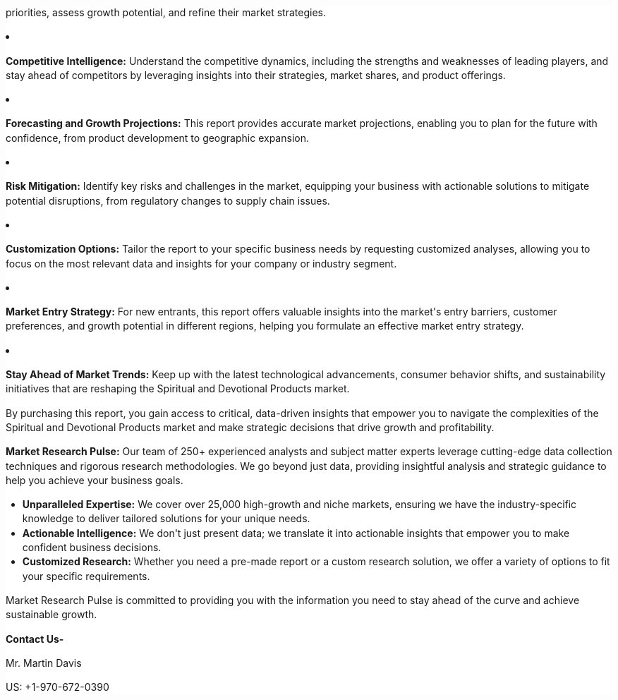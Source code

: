 priorities, assess growth potential, and refine their market strategies.</p></li><li><p><strong>Competitive Intelligence:</strong> Understand the competitive dynamics, including the strengths and weaknesses of leading players, and stay ahead of competitors by leveraging insights into their strategies, market shares, and product offerings.</p></li><li><p><strong>Forecasting and Growth Projections:</strong> This report provides accurate market projections, enabling you to plan for the future with confidence, from product development to geographic expansion.</p></li><li><p><strong>Risk Mitigation:</strong> Identify key risks and challenges in the market, equipping your business with actionable solutions to mitigate potential disruptions, from regulatory changes to supply chain issues.</p></li><li><p><strong>Customization Options:</strong> Tailor the report to your specific business needs by requesting customized analyses, allowing you to focus on the most relevant data and insights for your company or industry segment.</p></li><li><p><strong>Market Entry Strategy:</strong> For new entrants, this report offers valuable insights into the market's entry barriers, customer preferences, and growth potential in different regions, helping you formulate an effective market entry strategy.</p></li><li><p><strong>Stay Ahead of Market Trends:</strong> Keep up with the latest technological advancements, consumer behavior shifts, and sustainability initiatives that are reshaping the Spiritual and Devotional Products market.</p></li></ol><p>By purchasing this report, you gain access to critical, data-driven insights that empower you to navigate the complexities of the Spiritual and Devotional Products market and make strategic decisions that drive growth and profitability.</p><p><strong>Market Research Pulse:</strong>&nbsp;Our team of 250+ experienced analysts and subject matter experts leverage cutting-edge data collection techniques and rigorous research methodologies. We go beyond just data, providing insightful analysis and strategic guidance to help you achieve your business goals.</p><ul><li><strong>Unparalleled Expertise:</strong>&nbsp;We cover over 25,000 high-growth and niche markets, ensuring we have the industry-specific knowledge to deliver tailored solutions for your unique needs.</li><li><strong>Actionable Intelligence:</strong>&nbsp;We don't just present data; we translate it into actionable insights that empower you to make confident business decisions.</li><li><strong>Customized Research:</strong>&nbsp;Whether you need a pre-made report or a custom research solution, we offer a variety of options to fit your specific requirements.</li></ul><p>Market Research Pulse is committed to providing you with the information you need to stay ahead of the curve and achieve sustainable growth.</p><p><strong>Contact Us-</strong></p><p>Mr. Martin Davis</p><p>US: +1-970-672-0390</p>
